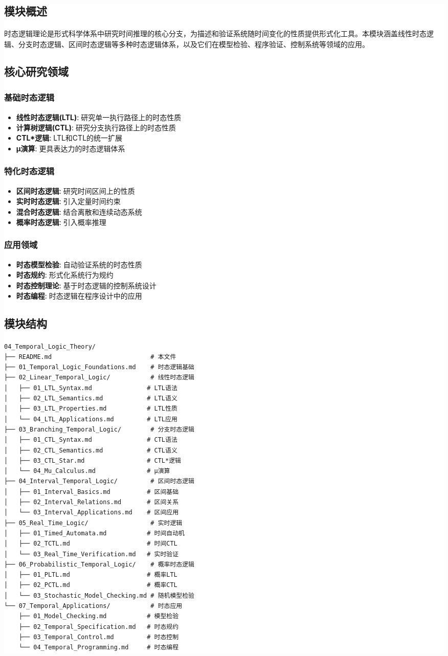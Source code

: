 ## 模块概述

时态逻辑理论是形式科学体系中研究时间推理的核心分支，为描述和验证系统随时间变化的性质提供形式化工具。本模块涵盖线性时态逻辑、分支时态逻辑、区间时态逻辑等多种时态逻辑体系，以及它们在模型检验、程序验证、控制系统等领域的应用。

## 核心研究领域

### 基础时态逻辑

- **线性时态逻辑(LTL)**: 研究单一执行路径上的时态性质
- **计算树逻辑(CTL)**: 研究分支执行路径上的时态性质
- **CTL*逻辑**: LTL和CTL的统一扩展
- **μ演算**: 更具表达力的时态逻辑体系

### 特化时态逻辑

- **区间时态逻辑**: 研究时间区间上的性质
- **实时时态逻辑**: 引入定量时间约束
- **混合时态逻辑**: 结合离散和连续动态系统
- **概率时态逻辑**: 引入概率推理

### 应用领域

- **时态模型检验**: 自动验证系统的时态性质
- **时态规约**: 形式化系统行为规约
- **时态控制理论**: 基于时态逻辑的控制系统设计
- **时态编程**: 时态逻辑在程序设计中的应用

## 模块结构

```text
04_Temporal_Logic_Theory/
├── README.md                           # 本文件
├── 01_Temporal_Logic_Foundations.md    # 时态逻辑基础
├── 02_Linear_Temporal_Logic/           # 线性时态逻辑
│   ├── 01_LTL_Syntax.md               # LTL语法
│   ├── 02_LTL_Semantics.md            # LTL语义
│   ├── 03_LTL_Properties.md           # LTL性质
│   └── 04_LTL_Applications.md         # LTL应用
├── 03_Branching_Temporal_Logic/        # 分支时态逻辑
│   ├── 01_CTL_Syntax.md               # CTL语法
│   ├── 02_CTL_Semantics.md            # CTL语义
│   ├── 03_CTL_Star.md                 # CTL*逻辑
│   └── 04_Mu_Calculus.md              # μ演算
├── 04_Interval_Temporal_Logic/         # 区间时态逻辑
│   ├── 01_Interval_Basics.md          # 区间基础
│   ├── 02_Interval_Relations.md       # 区间关系
│   └── 03_Interval_Applications.md    # 区间应用
├── 05_Real_Time_Logic/                 # 实时逻辑
│   ├── 01_Timed_Automata.md           # 时间自动机
│   ├── 02_TCTL.md                     # 时间CTL
│   └── 03_Real_Time_Verification.md   # 实时验证
├── 06_Probabilistic_Temporal_Logic/    # 概率时态逻辑
│   ├── 01_PLTL.md                     # 概率LTL
│   ├── 02_PCTL.md                     # 概率CTL
│   └── 03_Stochastic_Model_Checking.md # 随机模型检验
└── 07_Temporal_Applications/           # 时态应用
    ├── 01_Model_Checking.md           # 模型检验
    ├── 02_Temporal_Specification.md   # 时态规约
    ├── 03_Temporal_Control.md         # 时态控制
    └── 04_Temporal_Programming.md     # 时态编程
```

